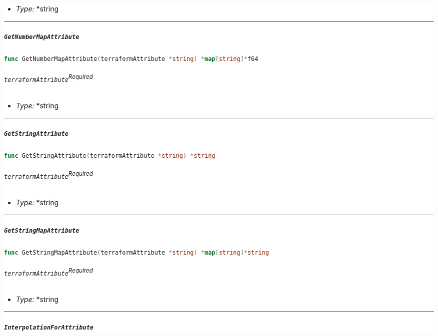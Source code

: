 - *Type:* *string

---

##### `GetNumberMapAttribute` <a name="GetNumberMapAttribute" id="@cdktf/provider-datadog.tagPipelineRuleset.TagPipelineRulesetRulesMappingOutputReference.getNumberMapAttribute"></a>

```go
func GetNumberMapAttribute(terraformAttribute *string) *map[string]*f64
```

###### `terraformAttribute`<sup>Required</sup> <a name="terraformAttribute" id="@cdktf/provider-datadog.tagPipelineRuleset.TagPipelineRulesetRulesMappingOutputReference.getNumberMapAttribute.parameter.terraformAttribute"></a>

- *Type:* *string

---

##### `GetStringAttribute` <a name="GetStringAttribute" id="@cdktf/provider-datadog.tagPipelineRuleset.TagPipelineRulesetRulesMappingOutputReference.getStringAttribute"></a>

```go
func GetStringAttribute(terraformAttribute *string) *string
```

###### `terraformAttribute`<sup>Required</sup> <a name="terraformAttribute" id="@cdktf/provider-datadog.tagPipelineRuleset.TagPipelineRulesetRulesMappingOutputReference.getStringAttribute.parameter.terraformAttribute"></a>

- *Type:* *string

---

##### `GetStringMapAttribute` <a name="GetStringMapAttribute" id="@cdktf/provider-datadog.tagPipelineRuleset.TagPipelineRulesetRulesMappingOutputReference.getStringMapAttribute"></a>

```go
func GetStringMapAttribute(terraformAttribute *string) *map[string]*string
```

###### `terraformAttribute`<sup>Required</sup> <a name="terraformAttribute" id="@cdktf/provider-datadog.tagPipelineRuleset.TagPipelineRulesetRulesMappingOutputReference.getStringMapAttribute.parameter.terraformAttribute"></a>

- *Type:* *string

---

##### `InterpolationForAttribute` <a name="InterpolationForAttribute" id="@cdktf/provider-datadog.tagPipelineRuleset.TagPipelineRulesetRulesMappingOutputReference.interpolationForAttribute"></a>
